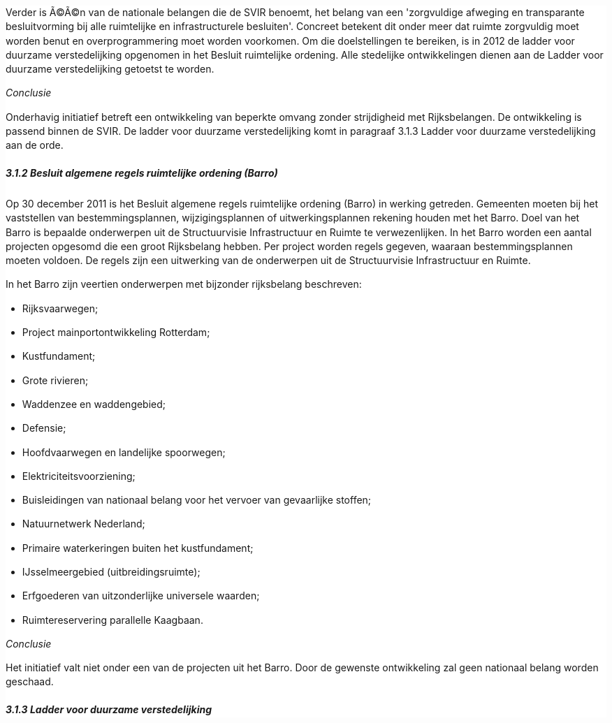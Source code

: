 Verder is Ã©Ã©n van de nationale belangen die de SVIR benoemt, het belang van een 'zorgvuldige afweging en transparante besluitvorming bij alle ruimtelijke en infrastructurele besluiten'. Concreet betekent dit onder meer dat ruimte zorgvuldig moet worden benut en overprogrammering moet worden voorkomen. Om die doelstellingen te bereiken, is in 2012 de ladder voor duurzame verstedelijking opgenomen in het Besluit ruimtelijke ordening. Alle stedelijke ontwikkelingen dienen aan de Ladder voor duurzame verstedelijking getoetst te worden.

*Conclusie*

Onderhavig initiatief betreft een ontwikkeling van beperkte omvang zonder strijdigheid met Rijksbelangen. De ontwikkeling is passend binnen de SVIR. De ladder voor duurzame verstedelijking komt in paragraaf 3\.1\.3 Ladder voor duurzame verstedelijking aan de orde.

##### 3\.1\.2 Besluit algemene regels ruimtelijke ordening (Barro)

Op 30 december 2011 is het Besluit algemene regels ruimtelijke ordening (Barro) in werking getreden. Gemeenten moeten bij het vaststellen van bestemmingsplannen, wijzigingsplannen of uitwerkingsplannen rekening houden met het Barro. Doel van het Barro is bepaalde onderwerpen uit de Structuurvisie Infrastructuur en Ruimte te verwezenlijken. In het Barro worden een aantal projecten opgesomd die een groot Rijksbelang hebben. Per project worden regels gegeven, waaraan bestemmingsplannen moeten voldoen. De regels zijn een uitwerking van de onderwerpen uit de Structuurvisie Infrastructuur en Ruimte.

In het Barro zijn veertien onderwerpen met bijzonder rijksbelang beschreven:

* Rijksvaarwegen;

* Project mainportontwikkeling Rotterdam;

* Kustfundament;

* Grote rivieren;

* Waddenzee en waddengebied;

* Defensie;

* Hoofdvaarwegen en landelijke spoorwegen;

* Elektriciteitsvoorziening;

* Buisleidingen van nationaal belang voor het vervoer van gevaarlijke stoffen;

* Natuurnetwerk Nederland;

* Primaire waterkeringen buiten het kustfundament;

* IJsselmeergebied (uitbreidingsruimte);

* Erfgoederen van uitzonderlijke universele waarden;

* Ruimtereservering parallelle Kaagbaan.

*Conclusie*

Het initiatief valt niet onder een van de projecten uit het Barro. Door de gewenste ontwikkeling zal geen nationaal belang worden geschaad.

##### 3\.1\.3 Ladder voor duurzame verstedelijking
